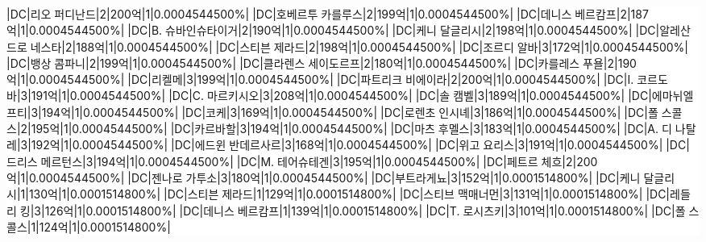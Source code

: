 |DC|리오 퍼디난드|2|200억|1|0.0004544500%|
|DC|호베르투 카를루스|2|199억|1|0.0004544500%|
|DC|데니스 베르캄프|2|187억|1|0.0004544500%|
|DC|B. 슈바인슈타이거|2|190억|1|0.0004544500%|
|DC|케니 달글리시|2|198억|1|0.0004544500%|
|DC|알레산드로 네스타|2|188억|1|0.0004544500%|
|DC|스티븐 제라드|2|198억|1|0.0004544500%|
|DC|조르디 알바|3|172억|1|0.0004544500%|
|DC|뱅상 콤파니|2|199억|1|0.0004544500%|
|DC|클라렌스 세이도르프|2|180억|1|0.0004544500%|
|DC|카를레스 푸욜|2|190억|1|0.0004544500%|
|DC|리켈메|3|199억|1|0.0004544500%|
|DC|파트리크 비에이라|2|200억|1|0.0004544500%|
|DC|I. 코르도바|3|191억|1|0.0004544500%|
|DC|C. 마르키시오|3|208억|1|0.0004544500%|
|DC|솔 캠벨|3|189억|1|0.0004544500%|
|DC|에마뉘엘 프티|3|194억|1|0.0004544500%|
|DC|코케|3|169억|1|0.0004544500%|
|DC|로렌초 인시녜|3|186억|1|0.0004544500%|
|DC|폴 스콜스|2|195억|1|0.0004544500%|
|DC|카르바할|3|194억|1|0.0004544500%|
|DC|마츠 후멜스|3|183억|1|0.0004544500%|
|DC|A. 디 나탈레|3|192억|1|0.0004544500%|
|DC|에드윈 반데르사르|3|168억|1|0.0004544500%|
|DC|위고 요리스|3|191억|1|0.0004544500%|
|DC|드리스 메르턴스|3|194억|1|0.0004544500%|
|DC|M. 테어슈테겐|3|195억|1|0.0004544500%|
|DC|페트르 체흐|2|200억|1|0.0004544500%|
|DC|젠나로 가투소|3|180억|1|0.0004544500%|
|DC|부트라게뇨|3|152억|1|0.0001514800%|
|DC|케니 달글리시|1|130억|1|0.0001514800%|
|DC|스티븐 제라드|1|129억|1|0.0001514800%|
|DC|스티브 맥매너먼|3|131억|1|0.0001514800%|
|DC|레들리 킹|3|126억|1|0.0001514800%|
|DC|데니스 베르캄프|1|139억|1|0.0001514800%|
|DC|T. 로시츠키|3|101억|1|0.0001514800%|
|DC|폴 스콜스|1|124억|1|0.0001514800%|